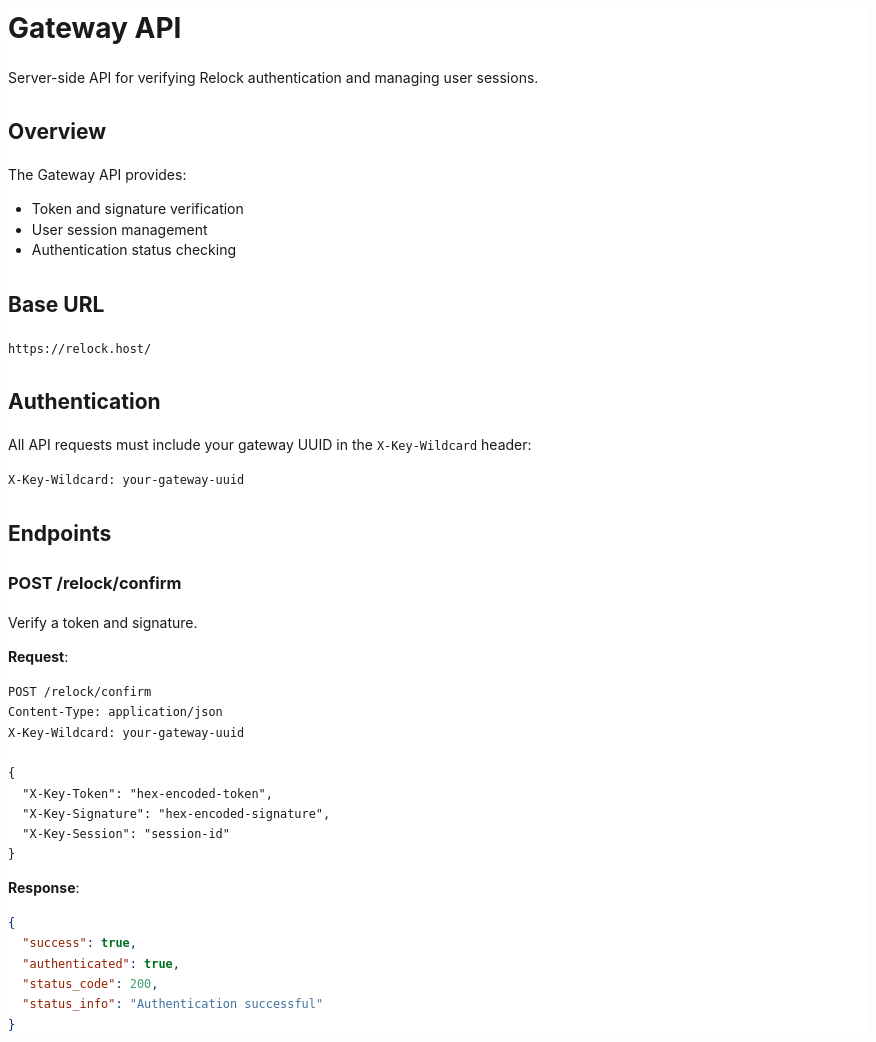 # Gateway API

Server-side API for verifying Relock authentication and managing user sessions.

## Overview

The Gateway API provides:
- Token and signature verification
- User session management
- Authentication status checking

## Base URL

```
https://relock.host/
```

## Authentication

All API requests must include your gateway UUID in the `X-Key-Wildcard` header:

```http
X-Key-Wildcard: your-gateway-uuid
```

## Endpoints

### POST /relock/confirm

Verify a token and signature.

**Request**:
```http
POST /relock/confirm
Content-Type: application/json
X-Key-Wildcard: your-gateway-uuid

{
  "X-Key-Token": "hex-encoded-token",
  "X-Key-Signature": "hex-encoded-signature",
  "X-Key-Session": "session-id"
}
```

**Response**:
```json
{
  "success": true,
  "authenticated": true,
  "status_code": 200,
  "status_info": "Authentication successful"
}
```
